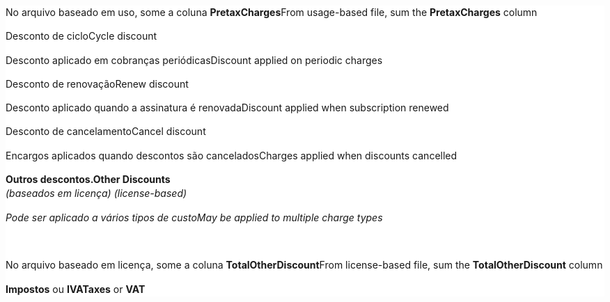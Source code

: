 </td>
<td rowspan="4">
<p><span data-ttu-id="c8267-437">No arquivo baseado em uso, some a coluna <strong>PretaxCharges</strong></span><span class="sxs-lookup"><span data-stu-id="c8267-437">From usage-based file, sum the <strong>PretaxCharges</strong> column</span></span></p>
</td>
</tr>
<tr>
<td>
<p><span data-ttu-id="c8267-438">Desconto de ciclo</span><span class="sxs-lookup"><span data-stu-id="c8267-438">Cycle discount</span></span></p>
</td>
<td>
<p><span data-ttu-id="c8267-439">Desconto aplicado em cobranças periódicas</span><span class="sxs-lookup"><span data-stu-id="c8267-439">Discount applied on periodic charges</span></span></p>
</td>
</tr><tr>
<td>
<p><span data-ttu-id="c8267-440">Desconto de renovação</span><span class="sxs-lookup"><span data-stu-id="c8267-440">Renew discount</span></span></p>
</td>
<td>
<p><span data-ttu-id="c8267-441">Desconto aplicado quando a assinatura é renovada</span><span class="sxs-lookup"><span data-stu-id="c8267-441">Discount applied when subscription renewed</span></span></p>
</td>
</tr><tr>
<td>
<p><span data-ttu-id="c8267-442">Desconto de cancelamento</span><span class="sxs-lookup"><span data-stu-id="c8267-442">Cancel discount</span></span></p>
</td>
<td>
<p><span data-ttu-id="c8267-443">Encargos aplicados quando descontos são cancelados</span><span class="sxs-lookup"><span data-stu-id="c8267-443">Charges applied when discounts cancelled</span></span></p>
</td>
</tr>
<tr>
<td>
<p><span data-ttu-id="c8267-444"><strong>Outros descontos.</strong></span><span class="sxs-lookup"><span data-stu-id="c8267-444"><strong>Other Discounts</strong></span></span></br><span data-ttu-id="c8267-445">
<em>(baseados em licença)</em></span><span class="sxs-lookup"><span data-stu-id="c8267-445">
<em>(license-based)</em></span></span></p>
</td>
<td>
<p><span data-ttu-id="c8267-446"><em>Pode ser aplicado a vários tipos de custo</em></span><span class="sxs-lookup"><span data-stu-id="c8267-446"><em>May be applied to multiple charge types</em></span></span></p>
</td>
<td>
<p>&nbsp;</p>
</td>
<td>
<p><span data-ttu-id="c8267-447">No arquivo baseado em licença, some a coluna <strong>TotalOtherDiscount</strong></span><span class="sxs-lookup"><span data-stu-id="c8267-447">From license-based file, sum the <strong>TotalOtherDiscount</strong> column</span></span></p>
</td>
</tr>
<tr>
<td>
<p><span data-ttu-id="c8267-448"><strong>Impostos</strong>&nbsp;ou&nbsp;<strong>IVA</strong></span><span class="sxs-lookup"><span data-stu-id="c8267-448"><strong>Taxes</strong>&nbsp;or&nbsp;<strong>VAT</strong></span></span></p>